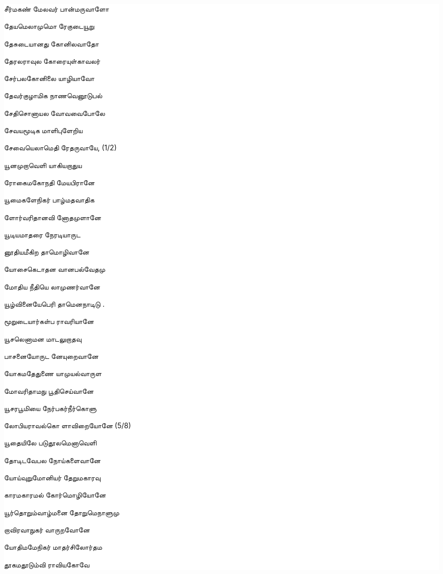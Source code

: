 சீர்மகண் மேலவர் பான்மருவாளோ  

தேயமெலாமுமொ ரேகுடையூறு  

தேசுடையானது கோனிலவாதோ  

தேரலராவுல கோரையுள்காவலர்  

சேர்பலகோனிலை யாழியாவோ  

தேவர்குழாமிக நாணவெனூடுபல்  

சேதிசொனாயல வோவவைபோலே  

சேவயமூடிக மாளிபுளேறிய  

சேவையெலாமெதி ரேதருவாயே, (1/2)  

யூனமுறாவெளி யாகியறாதுய  

ரோகைமகோநதி மேயபிரானே  

யூமைகளேநிகர் பாழ்மதவாதிக  

ளோர்வரிதானவி னோதமுளானே  

யூடியமாதரை நேரடியாருட  

னூதியமீகிற தாமொழிவானே  

யோசைகெடாதன வானபல்வேதமு  

மோதிய நீதியெ லாமுணர்வானே  

யூழ்வினையேபெரி தாமெனநாடிடு .  

மூறுடையார்கள்ப ராவரியானே  

யூசலெனாமன மாடலுறாதவு  

பாசனையோருட னேயுறைவானே  

யோகமதேதுணை யாமுயல்வாருள  

மோவரிதாமநு பூதிசெய்வானே  

யூசரபூமியை நேர்பகர்நீர்கொளு  

லோபியராவல்கொ ளாவிறையோனே (5/8)  

யூதையிலே படுதூலமெனாவெளி  

தோடிடவேபல நோய்களைவானே  

யோய்வுறுமோனியர் தேறுமகாரவு  

காரமகாரமல் கோர்மொழியோனே  

யூர்தொறும்வாழ்மனை தோறுமெநாளுமு  

றாவிரவாநுகர் வாருறவோனே  

யோதிமமேநிகர் மாதர்சிலோர்தம  

தூகமதூடும்வி ராவியகோவே  
